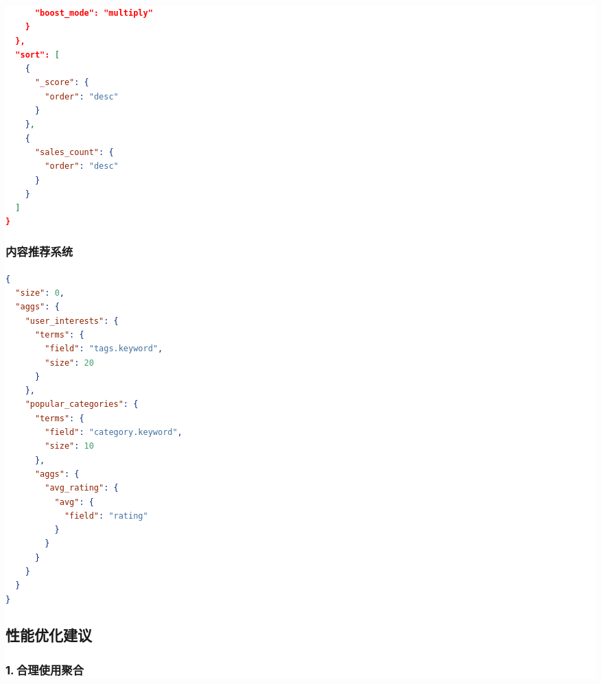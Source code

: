 ```json
      "boost_mode": "multiply"
    }
  },
  "sort": [
    {
      "_score": {
        "order": "desc"
      }
    },
    {
      "sales_count": {
        "order": "desc"
      }
    }
  ]
}
```

### 内容推荐系统

```json
{
  "size": 0,
  "aggs": {
    "user_interests": {
      "terms": {
        "field": "tags.keyword",
        "size": 20
      }
    },
    "popular_categories": {
      "terms": {
        "field": "category.keyword",
        "size": 10
      },
      "aggs": {
        "avg_rating": {
          "avg": {
            "field": "rating"
          }
        }
      }
    }
  }
}
```

## 性能优化建议

### 1. 合理使用聚合
